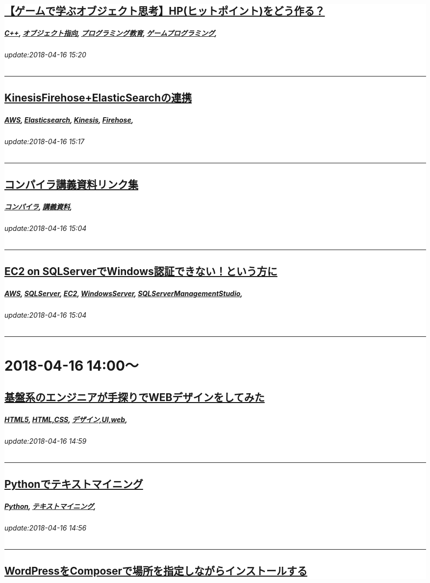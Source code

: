 ## [【ゲームで学ぶオブジェクト思考】HP(ヒットポイント)をどう作る？](https://qiita.com/Nekonecode/items/d194c66ddb8a27dc4345)
##### [C++](https://qiita.com/tags/C++), [オブジェクト指向](https://qiita.com/tags/オブジェクト指向), [プログラミング教育](https://qiita.com/tags/プログラミング教育), [ゲームプログラミング](https://qiita.com/tags/ゲームプログラミング), 
###### update:2018-04-16 15:20
---
## [KinesisFirehose+ElasticSearchの連携](https://qiita.com/RyujiKawazoe/items/e4184e3ab4400024044b)
##### [AWS](https://qiita.com/tags/AWS), [Elasticsearch](https://qiita.com/tags/Elasticsearch), [Kinesis](https://qiita.com/tags/Kinesis), [Firehose](https://qiita.com/tags/Firehose), 
###### update:2018-04-16 15:17
---
## [コンパイラ講義資料リンク集](https://qiita.com/Serenade/items/076b7eedee9af8102651)
##### [コンパイラ](https://qiita.com/tags/コンパイラ), [講義資料](https://qiita.com/tags/講義資料), 
###### update:2018-04-16 15:04
---
## [EC2 on SQLServerでWindows認証できない！という方に](https://qiita.com/yukitter/items/0d3530e91e3e719d9f55)
##### [AWS](https://qiita.com/tags/AWS), [SQLServer](https://qiita.com/tags/SQLServer), [EC2](https://qiita.com/tags/EC2), [WindowsServer](https://qiita.com/tags/WindowsServer), [SQLServerManagementStudio](https://qiita.com/tags/SQLServerManagementStudio), 
###### update:2018-04-16 15:04
---




# 2018-04-16 14:00～
## [基盤系のエンジニアが手探りでWEBデザインをしてみた](https://qiita.com/issey_hirano/items/167456288d2416232475)
##### [HTML5](https://qiita.com/tags/HTML5), [HTML,CSS](https://qiita.com/tags/HTML,CSS), [デザイン,UI,web](https://qiita.com/tags/デザイン,UI,web), 
###### update:2018-04-16 14:59
---
## [Pythonでテキストマイニング](https://qiita.com/y-takasuka/items/0c241fb6ee3e95689295)
##### [Python](https://qiita.com/tags/Python), [テキストマイニング](https://qiita.com/tags/テキストマイニング), 
###### update:2018-04-16 14:56
---
## [WordPressをComposerで場所を指定しながらインストールする](https://qiita.com/yousan/items/b623e2c8d075dd581b95)